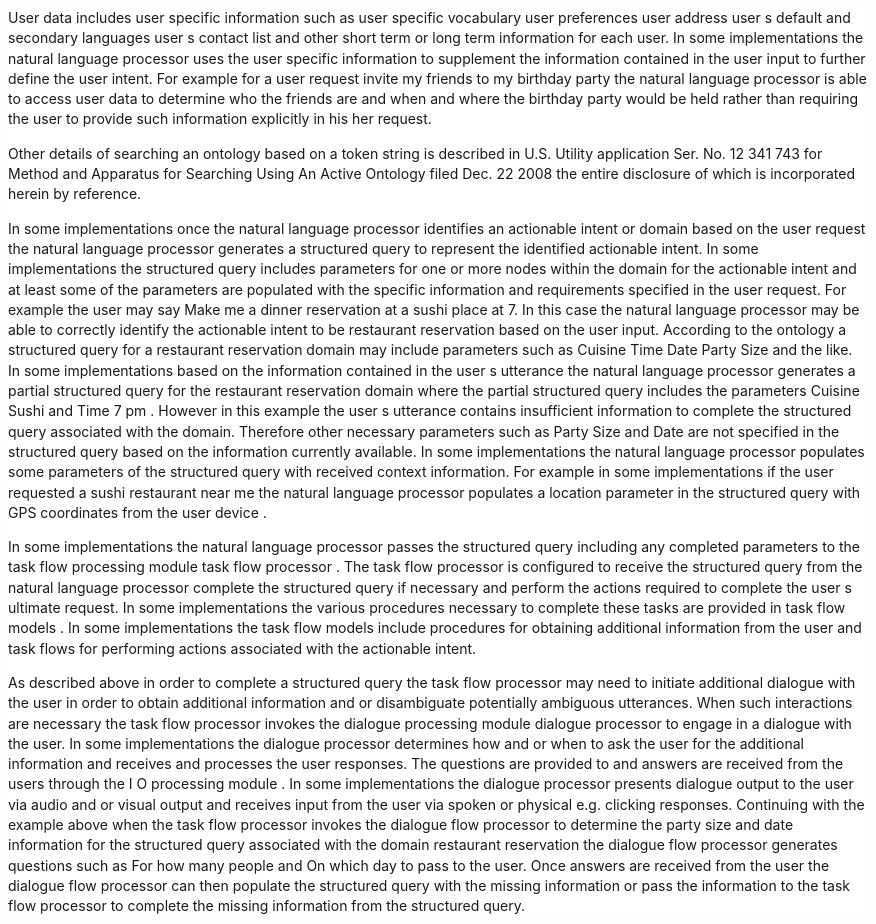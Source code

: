 User data includes user specific information such as user specific vocabulary user preferences user address user s default and secondary languages user s contact list and other short term or long term information for each user. In some implementations the natural language processor uses the user specific information to supplement the information contained in the user input to further define the user intent. For example for a user request invite my friends to my birthday party the natural language processor is able to access user data to determine who the friends are and when and where the birthday party would be held rather than requiring the user to provide such information explicitly in his her request.

Other details of searching an ontology based on a token string is described in U.S. Utility application Ser. No. 12 341 743 for Method and Apparatus for Searching Using An Active Ontology filed Dec. 22 2008 the entire disclosure of which is incorporated herein by reference.

In some implementations once the natural language processor identifies an actionable intent or domain based on the user request the natural language processor generates a structured query to represent the identified actionable intent. In some implementations the structured query includes parameters for one or more nodes within the domain for the actionable intent and at least some of the parameters are populated with the specific information and requirements specified in the user request. For example the user may say Make me a dinner reservation at a sushi place at 7. In this case the natural language processor may be able to correctly identify the actionable intent to be restaurant reservation based on the user input. According to the ontology a structured query for a restaurant reservation domain may include parameters such as Cuisine Time Date Party Size and the like. In some implementations based on the information contained in the user s utterance the natural language processor generates a partial structured query for the restaurant reservation domain where the partial structured query includes the parameters Cuisine Sushi and Time 7 pm . However in this example the user s utterance contains insufficient information to complete the structured query associated with the domain. Therefore other necessary parameters such as Party Size and Date are not specified in the structured query based on the information currently available. In some implementations the natural language processor populates some parameters of the structured query with received context information. For example in some implementations if the user requested a sushi restaurant near me the natural language processor populates a location parameter in the structured query with GPS coordinates from the user device .

In some implementations the natural language processor passes the structured query including any completed parameters to the task flow processing module task flow processor . The task flow processor is configured to receive the structured query from the natural language processor complete the structured query if necessary and perform the actions required to complete the user s ultimate request. In some implementations the various procedures necessary to complete these tasks are provided in task flow models . In some implementations the task flow models include procedures for obtaining additional information from the user and task flows for performing actions associated with the actionable intent.

As described above in order to complete a structured query the task flow processor may need to initiate additional dialogue with the user in order to obtain additional information and or disambiguate potentially ambiguous utterances. When such interactions are necessary the task flow processor invokes the dialogue processing module dialogue processor to engage in a dialogue with the user. In some implementations the dialogue processor determines how and or when to ask the user for the additional information and receives and processes the user responses. The questions are provided to and answers are received from the users through the I O processing module . In some implementations the dialogue processor presents dialogue output to the user via audio and or visual output and receives input from the user via spoken or physical e.g. clicking responses. Continuing with the example above when the task flow processor invokes the dialogue flow processor to determine the party size and date information for the structured query associated with the domain restaurant reservation the dialogue flow processor generates questions such as For how many people and On which day to pass to the user. Once answers are received from the user the dialogue flow processor can then populate the structured query with the missing information or pass the information to the task flow processor to complete the missing information from the structured query.
